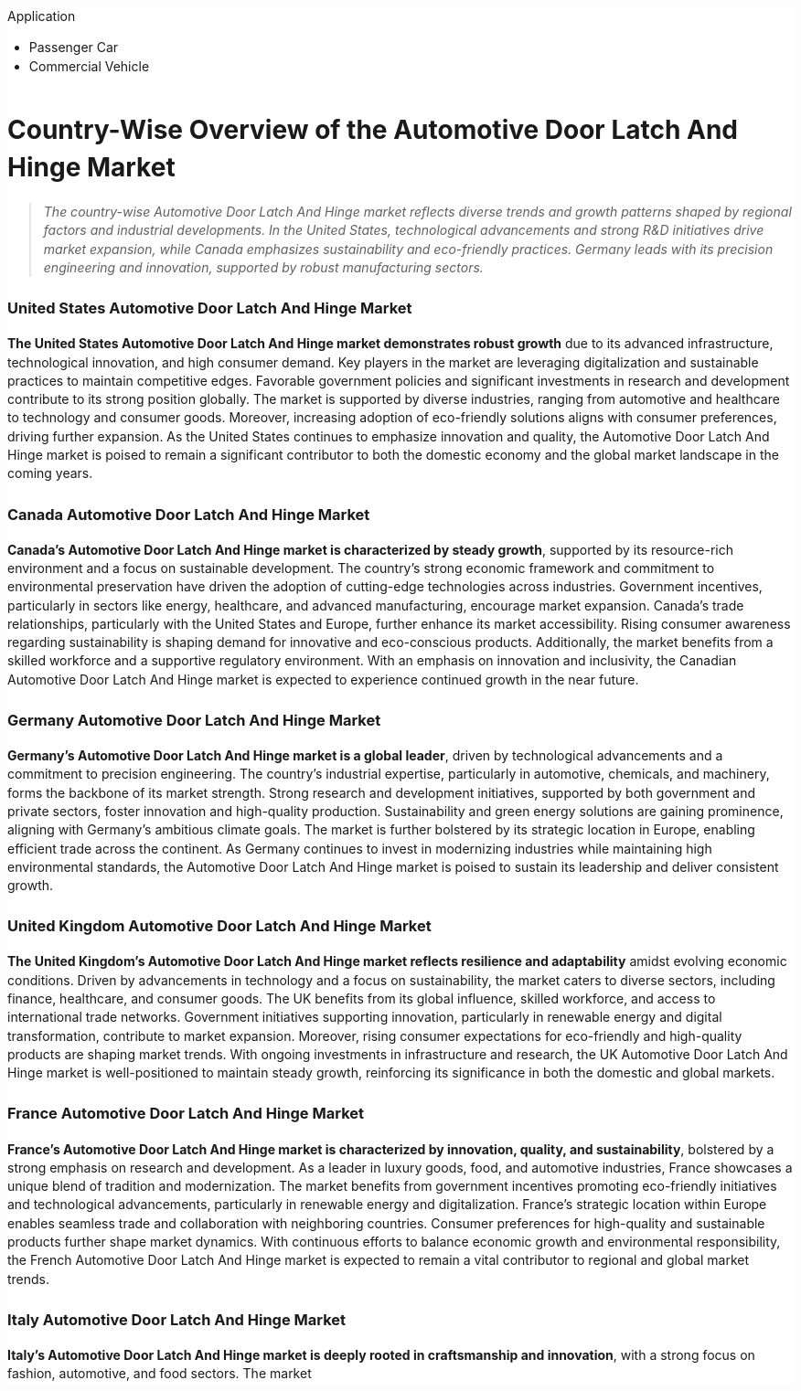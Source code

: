 Application</h3><ul><li>Passenger Car</li><li>Commercial Vehicle</li></ul><h1><span class="">Country-Wise Overview of the Automotive Door Latch And Hinge Market<br /></span></h1><blockquote><p><em><span class="">The country-wise Automotive Door Latch And Hinge market reflects diverse trends and growth patterns shaped by regional factors and industrial developments. In the United States, technological advancements and strong R&amp;D initiatives drive market expansion, while Canada emphasizes sustainability and eco-friendly practices. Germany leads with its precision engineering and innovation, supported by robust manufacturing sectors.</span></em></p></blockquote><h3><strong>United States Automotive Door Latch And Hinge Market</strong></h3><p><strong>The United States Automotive Door Latch And Hinge market demonstrates robust growth</strong> due to its advanced infrastructure, technological innovation, and high consumer demand. Key players in the market are leveraging digitalization and sustainable practices to maintain competitive edges. Favorable government policies and significant investments in research and development contribute to its strong position globally. The market is supported by diverse industries, ranging from automotive and healthcare to technology and consumer goods. Moreover, increasing adoption of eco-friendly solutions aligns with consumer preferences, driving further expansion. As the United States continues to emphasize innovation and quality, the Automotive Door Latch And Hinge market is poised to remain a significant contributor to both the domestic economy and the global market landscape in the coming years.</p><h3><strong>Canada Automotive Door Latch And Hinge Market</strong></h3><p><strong>Canada&rsquo;s Automotive Door Latch And Hinge market is characterized by steady growth</strong>, supported by its resource-rich environment and a focus on sustainable development. The country&rsquo;s strong economic framework and commitment to environmental preservation have driven the adoption of cutting-edge technologies across industries. Government incentives, particularly in sectors like energy, healthcare, and advanced manufacturing, encourage market expansion. Canada&rsquo;s trade relationships, particularly with the United States and Europe, further enhance its market accessibility. Rising consumer awareness regarding sustainability is shaping demand for innovative and eco-conscious products. Additionally, the market benefits from a skilled workforce and a supportive regulatory environment. With an emphasis on innovation and inclusivity, the Canadian Automotive Door Latch And Hinge market is expected to experience continued growth in the near future.</p><h3><strong>Germany Automotive Door Latch And Hinge Market</strong></h3><p><strong>Germany&rsquo;s Automotive Door Latch And Hinge market is a global leader</strong>, driven by technological advancements and a commitment to precision engineering. The country&rsquo;s industrial expertise, particularly in automotive, chemicals, and machinery, forms the backbone of its market strength. Strong research and development initiatives, supported by both government and private sectors, foster innovation and high-quality production. Sustainability and green energy solutions are gaining prominence, aligning with Germany&rsquo;s ambitious climate goals. The market is further bolstered by its strategic location in Europe, enabling efficient trade across the continent. As Germany continues to invest in modernizing industries while maintaining high environmental standards, the Automotive Door Latch And Hinge market is poised to sustain its leadership and deliver consistent growth.</p><h3><strong>United Kingdom Automotive Door Latch And Hinge Market</strong></h3><p><strong>The United Kingdom&rsquo;s Automotive Door Latch And Hinge market reflects resilience and adaptability</strong> amidst evolving economic conditions. Driven by advancements in technology and a focus on sustainability, the market caters to diverse sectors, including finance, healthcare, and consumer goods. The UK benefits from its global influence, skilled workforce, and access to international trade networks. Government initiatives supporting innovation, particularly in renewable energy and digital transformation, contribute to market expansion. Moreover, rising consumer expectations for eco-friendly and high-quality products are shaping market trends. With ongoing investments in infrastructure and research, the UK Automotive Door Latch And Hinge market is well-positioned to maintain steady growth, reinforcing its significance in both the domestic and global markets.</p><h3><strong>France Automotive Door Latch And Hinge Market</strong></h3><p><strong>France&rsquo;s Automotive Door Latch And Hinge market is characterized by innovation, quality, and sustainability</strong>, bolstered by a strong emphasis on research and development. As a leader in luxury goods, food, and automotive industries, France showcases a unique blend of tradition and modernization. The market benefits from government incentives promoting eco-friendly initiatives and technological advancements, particularly in renewable energy and digitalization. France&rsquo;s strategic location within Europe enables seamless trade and collaboration with neighboring countries. Consumer preferences for high-quality and sustainable products further shape market dynamics. With continuous efforts to balance economic growth and environmental responsibility, the French Automotive Door Latch And Hinge market is expected to remain a vital contributor to regional and global market trends.</p><h3><strong>Italy Automotive Door Latch And Hinge Market</strong></h3><p><strong>Italy&rsquo;s Automotive Door Latch And Hinge market is deeply rooted in craftsmanship and innovation</strong>, with a strong focus on fashion, automotive, and food sectors. The market